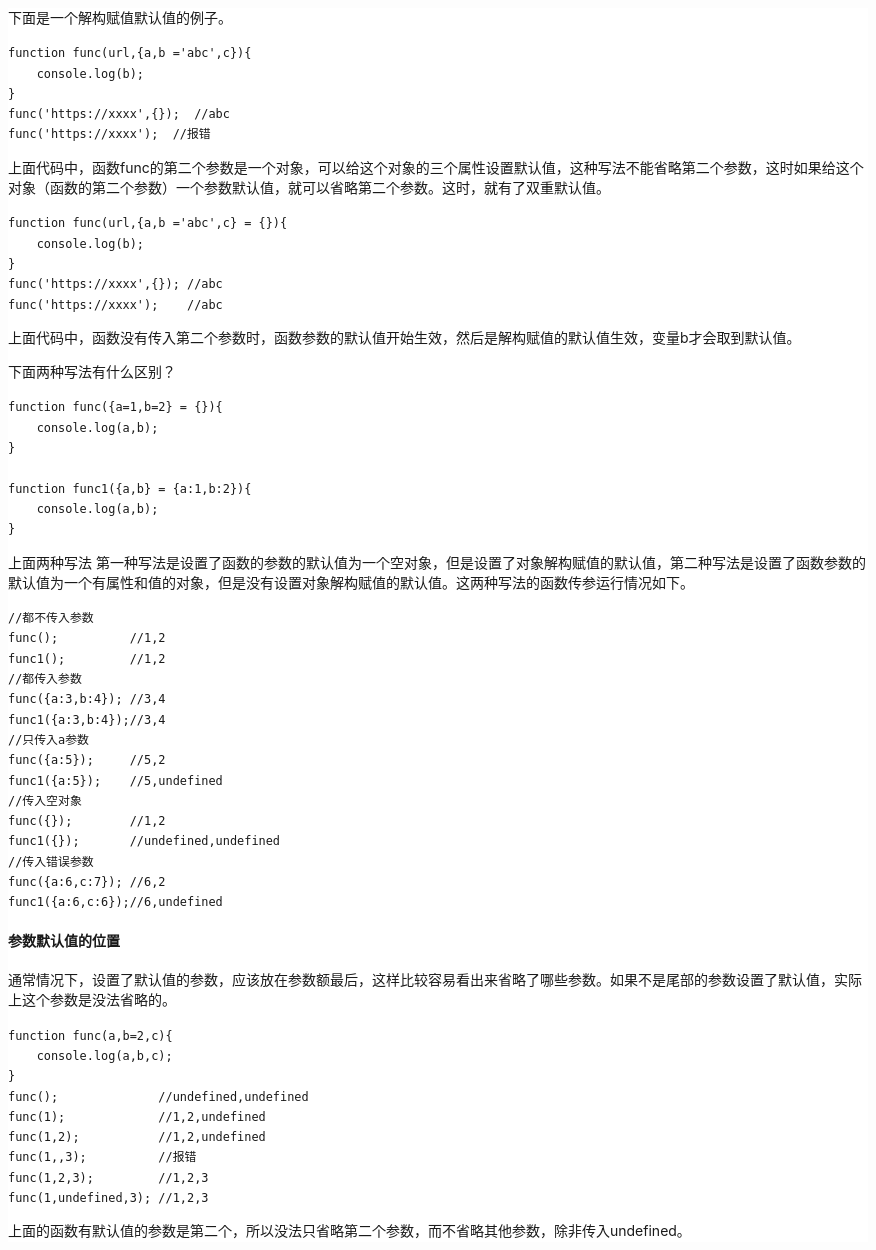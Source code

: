 下面是一个解构赋值默认值的例子。
```
function func(url,{a,b ='abc',c}){
	console.log(b);
}
func('https://xxxx',{});  //abc
func('https://xxxx');  //报错
```
上面代码中，函数func的第二个参数是一个对象，可以给这个对象的三个属性设置默认值，这种写法不能省略第二个参数，这时如果给这个对象（函数的第二个参数）一个参数默认值，就可以省略第二个参数。这时，就有了双重默认值。
```
function func(url,{a,b ='abc',c} = {}){
	console.log(b);
}
func('https://xxxx',{}); //abc
func('https://xxxx');    //abc
```
上面代码中，函数没有传入第二个参数时，函数参数的默认值开始生效，然后是解构赋值的默认值生效，变量b才会取到默认值。

下面两种写法有什么区别？
```
function func({a=1,b=2} = {}){
	console.log(a,b);
}          

function func1({a,b} = {a:1,b:2}){
	console.log(a,b);
}
```
上面两种写法 第一种写法是设置了函数的参数的默认值为一个空对象，但是设置了对象解构赋值的默认值，第二种写法是设置了函数参数的默认值为一个有属性和值的对象，但是没有设置对象解构赋值的默认值。这两种写法的函数传参运行情况如下。
```
//都不传入参数
func();  		 //1,2
func1(); 		 //1,2
//都传入参数
func({a:3,b:4}); //3,4
func1({a:3,b:4});//3,4
//只传入a参数
func({a:5});     //5,2
func1({a:5});    //5,undefined
//传入空对象
func({});        //1,2
func1({});       //undefined,undefined
//传入错误参数
func({a:6,c:7}); //6,2
func1({a:6,c:6});//6,undefined
```
#### 参数默认值的位置
通常情况下，设置了默认值的参数，应该放在参数额最后，这样比较容易看出来省略了哪些参数。如果不是尾部的参数设置了默认值，实际上这个参数是没法省略的。
```
function func(a,b=2,c){
	console.log(a,b,c);
}
func();              //undefined,undefined
func(1);			 //1,2,undefined
func(1,2);           //1,2,undefined
func(1,,3);          //报错
func(1,2,3);         //1,2,3
func(1,undefined,3); //1,2,3
```
上面的函数有默认值的参数是第二个，所以没法只省略第二个参数，而不省略其他参数，除非传入undefined。
